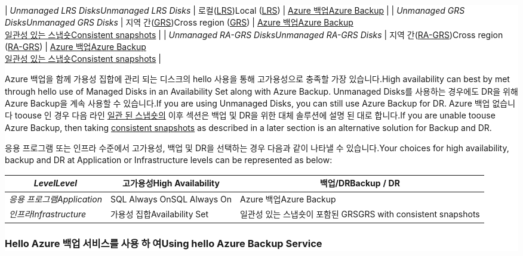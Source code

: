 | <span data-ttu-id="dba0f-226">*Unmanaged LRS Disks*</span><span class="sxs-lookup"><span data-stu-id="dba0f-226">*Unmanaged LRS Disks*</span></span> | <span data-ttu-id="dba0f-227">로컬([LRS](storage-redundancy.md#locally-redundant-storage))</span><span class="sxs-lookup"><span data-stu-id="dba0f-227">Local ([LRS](storage-redundancy.md#locally-redundant-storage))</span></span> | [<span data-ttu-id="dba0f-228">Azure 백업</span><span class="sxs-lookup"><span data-stu-id="dba0f-228">Azure Backup</span></span>](https://azure.microsoft.com/services/backup/) |
| <span data-ttu-id="dba0f-229">*Unmanaged GRS Disks*</span><span class="sxs-lookup"><span data-stu-id="dba0f-229">*Unmanaged GRS Disks*</span></span> | <span data-ttu-id="dba0f-230">지역 간([GRS](storage-redundancy.md#geo-redundant-storage))</span><span class="sxs-lookup"><span data-stu-id="dba0f-230">Cross region ([GRS](storage-redundancy.md#geo-redundant-storage))</span></span> | [<span data-ttu-id="dba0f-231">Azure 백업</span><span class="sxs-lookup"><span data-stu-id="dba0f-231">Azure Backup</span></span>](https://azure.microsoft.com/services/backup/)<br/>[<span data-ttu-id="dba0f-232">일관성 있는 스냅숏</span><span class="sxs-lookup"><span data-stu-id="dba0f-232">Consistent snapshots</span></span>](#alternative-solution-consistent-snapshots) |
| <span data-ttu-id="dba0f-233">*Unmanaged RA-GRS Disks*</span><span class="sxs-lookup"><span data-stu-id="dba0f-233">*Unmanaged RA-GRS Disks*</span></span> | <span data-ttu-id="dba0f-234">지역 간([RA-GRS](storage-redundancy.md#read-access-geo-redundant-storage))</span><span class="sxs-lookup"><span data-stu-id="dba0f-234">Cross region ([RA-GRS](storage-redundancy.md#read-access-geo-redundant-storage))</span></span> | [<span data-ttu-id="dba0f-235">Azure 백업</span><span class="sxs-lookup"><span data-stu-id="dba0f-235">Azure Backup</span></span>](https://azure.microsoft.com/services/backup/)<br/>[<span data-ttu-id="dba0f-236">일관성 있는 스냅숏</span><span class="sxs-lookup"><span data-stu-id="dba0f-236">Consistent snapshots</span></span>](#alternative-solution-consistent-snapshots) |

<span data-ttu-id="dba0f-237">Azure 백업을 함께 가용성 집합에 관리 되는 디스크의 hello 사용을 통해 고가용성으로 충족할 가장 있습니다.</span><span class="sxs-lookup"><span data-stu-id="dba0f-237">High availability can best by met through hello use of Managed Disks in an Availability Set along with Azure Backup.</span></span> <span data-ttu-id="dba0f-238">Unmanaged Disks를 사용하는 경우에도 DR을 위해 Azure Backup을 계속 사용할 수 있습니다.</span><span class="sxs-lookup"><span data-stu-id="dba0f-238">If you are using Unmanaged Disks, you can still  use Azure Backup for DR.</span></span> <span data-ttu-id="dba0f-239">Azure 백업 없습니다 toouse 인 경우 다음 라인 [일관 된 스냅숏의](#alternative-solution-consistent-snapshots) 이후 섹션은 백업 및 DR을 위한 대체 솔루션에 설명 된 대로 합니다.</span><span class="sxs-lookup"><span data-stu-id="dba0f-239">If you are unable toouse Azure Backup, then taking [consistent snapshots](#alternative-solution-consistent-snapshots) as described in a later section is an alternative solution for Backup and DR.</span></span>

<span data-ttu-id="dba0f-240">응용 프로그램 또는 인프라 수준에서 고가용성, 백업 및 DR을 선택하는 경우 다음과 같이 나타낼 수 있습니다.</span><span class="sxs-lookup"><span data-stu-id="dba0f-240">Your choices for high availability, backup and DR at Application or Infrastructure levels can be represented as below:</span></span>

| <span data-ttu-id="dba0f-241">*Level*</span><span class="sxs-lookup"><span data-stu-id="dba0f-241">*Level*</span></span> | <span data-ttu-id="dba0f-242">고가용성</span><span class="sxs-lookup"><span data-stu-id="dba0f-242">High Availability</span></span>   | <span data-ttu-id="dba0f-243">백업/DR</span><span class="sxs-lookup"><span data-stu-id="dba0f-243">Backup / DR</span></span> |
| --- | --- | --- |
| <span data-ttu-id="dba0f-244">*응용 프로그램*</span><span class="sxs-lookup"><span data-stu-id="dba0f-244">*Application*</span></span> | <span data-ttu-id="dba0f-245">SQL Always On</span><span class="sxs-lookup"><span data-stu-id="dba0f-245">SQL Always On</span></span> | <span data-ttu-id="dba0f-246">Azure 백업</span><span class="sxs-lookup"><span data-stu-id="dba0f-246">Azure Backup</span></span> |
| <span data-ttu-id="dba0f-247">*인프라*</span><span class="sxs-lookup"><span data-stu-id="dba0f-247">*Infrastructure*</span></span>  | <span data-ttu-id="dba0f-248">가용성 집합</span><span class="sxs-lookup"><span data-stu-id="dba0f-248">Availability Set</span></span>  | <span data-ttu-id="dba0f-249">일관성 있는 스냅숏이 포함된 GRS</span><span class="sxs-lookup"><span data-stu-id="dba0f-249">GRS with consistent snapshots</span></span> |

### <a name="using-hello-azure-backup-service"></a><span data-ttu-id="dba0f-250">Hello Azure 백업 서비스를 사용 하 여</span><span class="sxs-lookup"><span data-stu-id="dba0f-250">Using hello Azure Backup Service</span></span>
